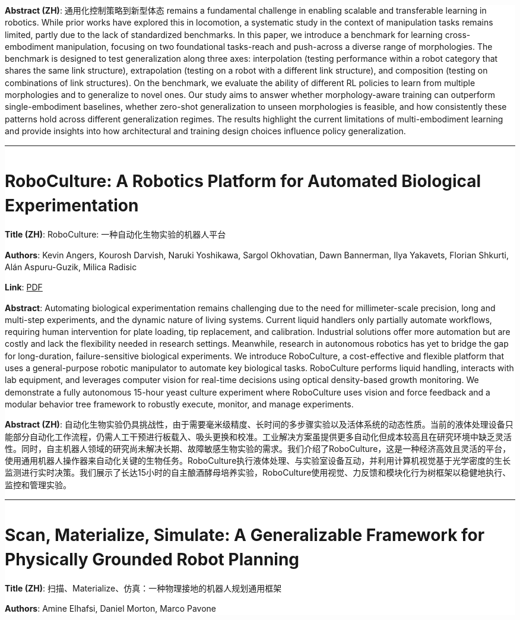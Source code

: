 **Abstract (ZH)**: 通用化控制策略到新型体态 remains a fundamental challenge in enabling scalable and transferable learning in robotics. While prior works have explored this in locomotion, a systematic study in the context of manipulation tasks remains limited, partly due to the lack of standardized benchmarks. In this paper, we introduce a benchmark for learning cross-embodiment manipulation, focusing on two foundational tasks-reach and push-across a diverse range of morphologies. The benchmark is designed to test generalization along three axes: interpolation (testing performance within a robot category that shares the same link structure), extrapolation (testing on a robot with a different link structure), and composition (testing on combinations of link structures). On the benchmark, we evaluate the ability of different RL policies to learn from multiple morphologies and to generalize to novel ones. Our study aims to answer whether morphology-aware training can outperform single-embodiment baselines, whether zero-shot generalization to unseen morphologies is feasible, and how consistently these patterns hold across different generalization regimes. The results highlight the current limitations of multi-embodiment learning and provide insights into how architectural and training design choices influence policy generalization. 

---
# RoboCulture: A Robotics Platform for Automated Biological Experimentation 

**Title (ZH)**: RoboCulture: 一种自动化生物实验的机器人平台 

**Authors**: Kevin Angers, Kourosh Darvish, Naruki Yoshikawa, Sargol Okhovatian, Dawn Bannerman, Ilya Yakavets, Florian Shkurti, Alán Aspuru-Guzik, Milica Radisic  

**Link**: [PDF](https://arxiv.org/pdf/2505.14941)  

**Abstract**: Automating biological experimentation remains challenging due to the need for millimeter-scale precision, long and multi-step experiments, and the dynamic nature of living systems. Current liquid handlers only partially automate workflows, requiring human intervention for plate loading, tip replacement, and calibration. Industrial solutions offer more automation but are costly and lack the flexibility needed in research settings. Meanwhile, research in autonomous robotics has yet to bridge the gap for long-duration, failure-sensitive biological experiments. We introduce RoboCulture, a cost-effective and flexible platform that uses a general-purpose robotic manipulator to automate key biological tasks. RoboCulture performs liquid handling, interacts with lab equipment, and leverages computer vision for real-time decisions using optical density-based growth monitoring. We demonstrate a fully autonomous 15-hour yeast culture experiment where RoboCulture uses vision and force feedback and a modular behavior tree framework to robustly execute, monitor, and manage experiments. 

**Abstract (ZH)**: 自动化生物实验仍具挑战性，由于需要毫米级精度、长时间的多步骤实验以及活体系统的动态性质。当前的液体处理设备只能部分自动化工作流程，仍需人工干预进行板载入、吸头更换和校准。工业解决方案虽提供更多自动化但成本较高且在研究环境中缺乏灵活性。同时，自主机器人领域的研究尚未解决长期、故障敏感生物实验的需求。我们介绍了RoboCulture，这是一种经济高效且灵活的平台，使用通用机器人操作器来自动化关键的生物任务。RoboCulture执行液体处理、与实验室设备互动，并利用计算机视觉基于光学密度的生长监测进行实时决策。我们展示了长达15小时的自主酿酒酵母培养实验，RoboCulture使用视觉、力反馈和模块化行为树框架以稳健地执行、监控和管理实验。 

---
# Scan, Materialize, Simulate: A Generalizable Framework for Physically Grounded Robot Planning 

**Title (ZH)**: 扫描、Materialize、仿真：一种物理接地的机器人规划通用框架 

**Authors**: Amine Elhafsi, Daniel Morton, Marco Pavone  

